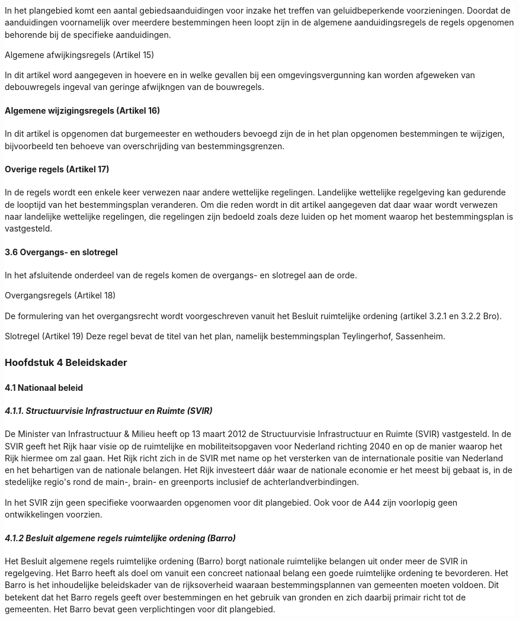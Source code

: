 In het plangebied komt een aantal gebiedsaanduidingen voor inzake het treffen van geluidbeperkende voorzieningen. Doordat de aanduidingen voornamelijk over meerdere bestemmingen heen loopt zijn in de algemene aanduidingsregels de regels opgenomen behorende bij de specifieke aanduidingen.

Algemene afwijkingsregels (Artikel 15)

In dit artikel word aangegeven in hoevere en in welke gevallen bij een omgevingsvergunning kan worden afgeweken van debouwregels ingeval van geringe afwijkngen van de bouwregels.

#### Algemene wijzigingsregels (Artikel 16)

In dit artikel is opgenomen dat burgemeester en wethouders bevoegd zijn de in het plan opgenomen bestemmingen te wijzigen, bijvoorbeeld ten behoeve van overschrijding van bestemmingsgrenzen.

#### Overige regels (Artikel 17)

In de regels wordt een enkele keer verwezen naar andere wettelijke regelingen. Landelijke wettelijke regelgeving kan gedurende de looptijd van het bestemmingsplan veranderen. Om die reden wordt in dit artikel aangegeven dat daar waar wordt verwezen naar landelijke wettelijke regelingen, die regelingen zijn bedoeld zoals deze luiden op het moment waarop het bestemmingsplan is vastgesteld.

#### **3.6 Overgangs- en slotregel**

In het afsluitende onderdeel van de regels komen de overgangs- en slotregel aan de orde.

Overgangsregels (Artikel 18)

De formulering van het overgangsrecht wordt voorgeschreven vanuit het Besluit ruimtelijke ordening (artikel 3.2.1 en 3.2.2 Bro).

Slotregel (Artikel 19) Deze regel bevat de titel van het plan, namelijk bestemmingsplan Teylingerhof, Sassenheim.

### **Hoofdstuk 4 Beleidskader**

#### **4.1 Nationaal beleid**

#### *4.1.1. Structuurvisie Infrastructuur en Ruimte (SVIR)*

De Minister van Infrastructuur & Milieu heeft op 13 maart 2012 de Structuurvisie Infrastructuur en Ruimte (SVIR) vastgesteld. In de SVIR geeft het Rijk haar visie op de ruimtelijke en mobiliteitsopgaven voor Nederland richting 2040 en op de manier waarop het Rijk hiermee om zal gaan. Het Rijk richt zich in de SVIR met name op het versterken van de internationale positie van Nederland en het behartigen van de nationale belangen. Het Rijk investeert dáár waar de nationale economie er het meest bij gebaat is, in de stedelijke regio's rond de main-, brain- en greenports inclusief de achterlandverbindingen.

In het SVIR zijn geen specifieke voorwaarden opgenomen voor dit plangebied. Ook voor de A44 zijn voorlopig geen ontwikkelingen voorzien.

#### *4.1.2 Besluit algemene regels ruimtelijke ordening (Barro)*

Het Besluit algemene regels ruimtelijke ordening (Barro) borgt nationale ruimtelijke belangen uit onder meer de SVIR in regelgeving. Het Barro heeft als doel om vanuit een concreet nationaal belang een goede ruimtelijke ordening te bevorderen. Het Barro is het inhoudelijke beleidskader van de rijksoverheid waaraan bestemmingsplannen van gemeenten moeten voldoen. Dit betekent dat het Barro regels geeft over bestemmingen en het gebruik van gronden en zich daarbij primair richt tot de gemeenten. Het Barro bevat geen verplichtingen voor dit plangebied.
